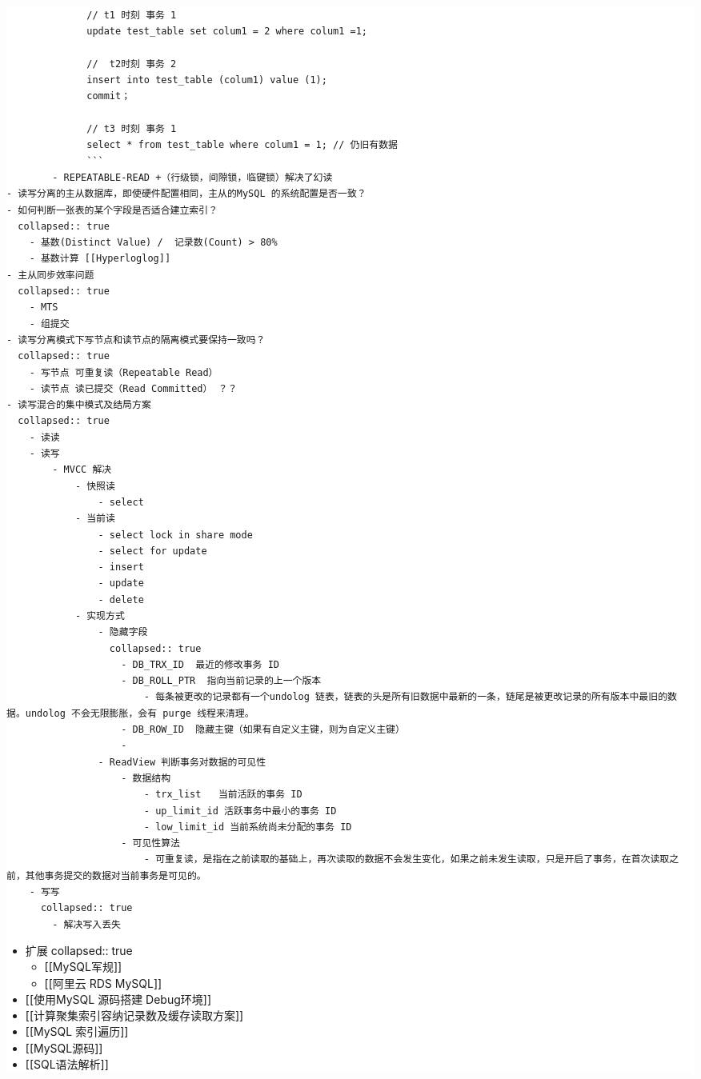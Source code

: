 				  // t1 时刻 事务 1
				  update test_table set colum1 = 2 where colum1 =1;
				  
				  //  t2时刻 事务 2
				  insert into test_table (colum1) value (1);
				  commit；
				  
				  // t3 时刻 事务 1
				  select * from test_table where colum1 = 1; // 仍旧有数据
				  ```
			- REPEATABLE-READ +（行级锁，间隙锁，临键锁）解决了幻读
	- 读写分离的主从数据库，即使硬件配置相同，主从的MySQL 的系统配置是否一致？
	- 如何判断一张表的某个字段是否适合建立索引？
	  collapsed:: true
		- 基数(Distinct Value) /  记录数(Count) > 80%
		- 基数计算 [[Hyperloglog]]
	- 主从同步效率问题
	  collapsed:: true
		- MTS
		- 组提交
	- 读写分离模式下写节点和读节点的隔离模式要保持一致吗？
	  collapsed:: true
		- 写节点 可重复读（Repeatable Read）
		- 读节点 读已提交（Read Committed） ？？
	- 读写混合的集中模式及结局方案
	  collapsed:: true
		- 读读
		- 读写
			- MVCC 解决
				- 快照读
					- select
				- 当前读
					- select lock in share mode
					- select for update
					- insert
					- update
					- delete
				- 实现方式
					- 隐藏字段
					  collapsed:: true
						- DB_TRX_ID  最近的修改事务 ID
						- DB_ROLL_PTR  指向当前记录的上一个版本
							- 每条被更改的记录都有一个undolog 链表，链表的头是所有旧数据中最新的一条，链尾是被更改记录的所有版本中最旧的数据。undolog 不会无限膨胀，会有 purge 线程来清理。
						- DB_ROW_ID  隐藏主键（如果有自定义主键，则为自定义主键）
						-
					- ReadView 判断事务对数据的可见性
						- 数据结构
							- trx_list   当前活跃的事务 ID
							- up_limit_id 活跃事务中最小的事务 ID
							- low_limit_id 当前系统尚未分配的事务 ID
						- 可见性算法
							- 可重复读，是指在之前读取的基础上，再次读取的数据不会发生变化，如果之前未发生读取，只是开启了事务，在首次读取之前，其他事务提交的数据对当前事务是可见的。
		- 写写
		  collapsed:: true
			- 解决写入丢失
- 扩展
  collapsed:: true
	- [[MySQL军规]]
	- [[阿里云 RDS MySQL]]
- [[使用MySQL 源码搭建 Debug环境]]
- [[计算聚集索引容纳记录数及缓存读取方案]]
- [[MySQL 索引遍历]]
- [[MySQL源码]]
- [[SQL语法解析]]